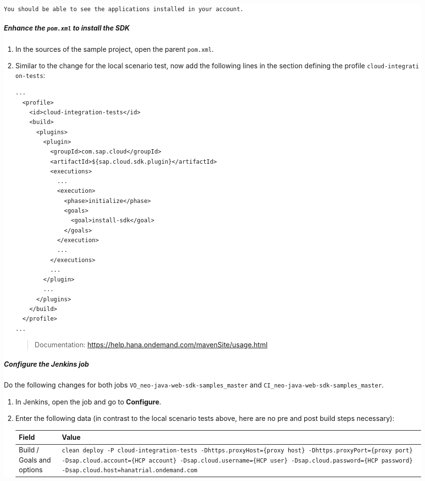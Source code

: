     You should be able to see the applications installed in your account.


##### Enhance the `pom.xml` to install the SDK

1. In the sources of the sample project, open the parent `pom.xml`.

2. Similar to the change for the local scenario test, now add the following lines in the section defining the profile  `cloud-integration-tests`:  

    ```
    ...
      <profile>
        <id>cloud-integration-tests</id>
        <build>
          <plugins>
            <plugin>
              <groupId>com.sap.cloud</groupId>
              <artifactId>${sap.cloud.sdk.plugin}</artifactId>
              <executions>
                ...
                <execution>
                  <phase>initialize</phase>
                  <goals>
                    <goal>install-sdk</goal>
                  </goals>
                </execution>
                ...
              </executions>
              ...
            </plugin>
            ...
          </plugins>
        </build>
      </profile>
    ...
    ```

    > Documentation: https://help.hana.ondemand.com/mavenSite/usage.html 


##### Configure the Jenkins job

Do the following changes for both jobs `VO_neo-java-web-sdk-samples_master` and `CI_neo-java-web-sdk-samples_master`.

1. In Jenkins, open the job and go to **Configure**.

2. Enter the following data (in contrast to the local scenario tests above, here are no pre and post build steps necessary):  

    Field                     | Value 
    :------------------------ | :-------------------------------------------------------------------------  
    Build / Goals and options | `clean deploy -P cloud-integration-tests -Dhttps.proxyHost={proxy host} -Dhttps.proxyPort={proxy port} -Dsap.cloud.account={HCP account} -Dsap.cloud.username={HCP user} -Dsap.cloud.password={HCP password} -Dsap.cloud.host=hanatrial.ondemand.com`
